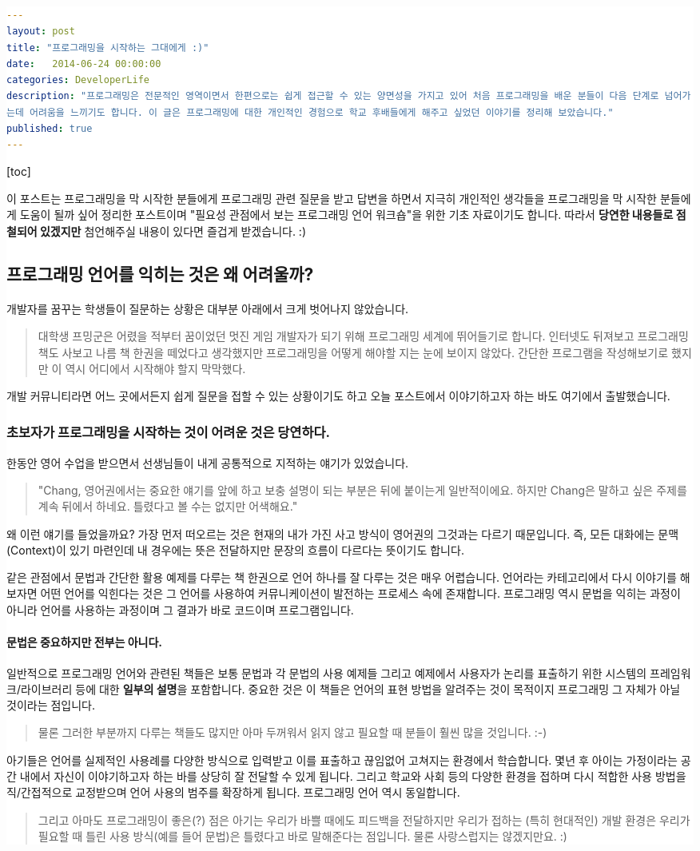 ```yaml
---
layout: post
title: "프로그래밍을 시작하는 그대에게 :)"
date:   2014-06-24 00:00:00
categories: DeveloperLife
description: "프로그래밍은 전문적인 영역이면서 한편으로는 쉽게 접근할 수 있는 양면성을 가지고 있어 처음 프로그래밍을 배운 분들이 다음 단계로 넘어가는데 어려움을 느끼기도 합니다. 이 글은 프로그래밍에 대한 개인적인 경험으로 학교 후배들에게 해주고 싶었던 이야기를 정리해 보았습니다."
published: true
---
```


[toc]

이 포스트는 프로그래밍을 막 시작한 분들에게 프로그래밍 관련 질문을 받고 답변을 하면서 지극히 개인적인 생각들을 프로그래밍을 막 시작한 분들에게 도움이 될까 싶어 정리한 포스트이며 "필요성 관점에서 보는 프로그래밍 언어 워크숍"을 위한 기초 자료이기도 합니다. 따라서 **당연한 내용들로 점철되어 있겠지만** 첨언해주실 내용이 있다면 즐겁게 받겠습니다. :)

## 프로그래밍 언어를 익히는 것은 왜 어려울까?

개발자를 꿈꾸는 학생들이 질문하는 상황은 대부분 아래에서 크게 벗어나지 않았습니다.

> 대학생 프밍군은 어렸을 적부터 꿈이었던 멋진 게임 개발자가 되기 위해 프로그래밍 세계에 뛰어들기로 합니다. 인터넷도 뒤져보고 프로그래밍 책도 사보고 나름 책 한권을 떼었다고 생각했지만 프로그래밍을 어떻게 해야할 지는 눈에 보이지 않았다. 간단한 프로그램을 작성해보기로 했지만 이 역시 어디에서 시작해야 할지 막막했다.

개발 커뮤니티라면 어느 곳에서든지 쉽게 질문을 접할 수 있는 상황이기도 하고 오늘 포스트에서 이야기하고자 하는 바도 여기에서 출발했습니다.


### 초보자가 프로그래밍을 시작하는 것이 어려운 것은 당연하다.

한동안 영어 수업을 받으면서 선생님들이 내게 공통적으로 지적하는 얘기가 있었습니다.

> "Chang, 영어권에서는 중요한 얘기를 앞에 하고 보충 설명이 되는 부분은 뒤에 붙이는게 일반적이에요. 하지만 Chang은 말하고 싶은 주제를 계속 뒤에서 하네요. 틀렸다고 볼 수는 없지만 어색해요."

왜 이런 얘기를 들었을까요? 가장 먼저 떠오르는 것은 현재의 내가 가진 사고 방식이 영어권의 그것과는 다르기 때문입니다. 즉, 모든 대화에는 문맥(Context)이 있기 마련인데 내 경우에는 뜻은 전달하지만 문장의 흐름이 다르다는 뜻이기도 합니다.

같은 관점에서 문법과 간단한 활용 예제를 다루는 책 한권으로 언어 하나를 잘 다루는 것은 매우 어렵습니다. 언어라는 카테고리에서 다시 이야기를 해보자면 어떤 언어를 익힌다는 것은 그 언어를 사용하여 커뮤니케이션이 발전하는 프로세스 속에 존재합니다. 프로그래밍 역시 문법을 익히는 과정이 아니라 언어를 사용하는 과정이며 그 결과가 바로 코드이며 프로그램입니다.


#### 문법은 중요하지만 전부는 아니다.

일반적으로 프로그래밍 언어와 관련된 책들은 보통 문법과 각 문법의 사용 예제들 그리고 예제에서 사용자가 논리를 표출하기 위한 시스템의 프레임워크/라이브러리 등에 대한 **일부의 설명**을 포함합니다. 중요한 것은 이 책들은 언어의 표현 방법을 알려주는 것이 목적이지 프로그래밍 그 자체가 아닐 것이라는 점입니다.

> 물론 그러한 부분까지 다루는 책들도 많지만 아마 두꺼워서 읽지 않고 필요할 때 분들이 훨씬 많을 것입니다. :-)

아기들은 언어를 실제적인 사용례를 다양한 방식으로 입력받고 이를 표출하고 끊임없어 고쳐지는 환경에서 학습합니다. 몇년 후 아이는 가정이라는 공간 내에서 자신이 이야기하고자 하는 바를 상당히 잘 전달할 수 있게 됩니다. 그리고 학교와 사회 등의 다양한 환경을 접하며 다시 적합한 사용 방법을 직/간접적으로 교정받으며 언어 사용의 범주를 확장하게 됩니다. 프로그래밍 언어 역시 동일합니다.

> 그리고 아마도 프로그래밍이 좋은(?) 점은 아기는 우리가 바쁠 때에도 피드백을 전달하지만 우리가 접하는 (특히 현대적인) 개발 환경은 우리가 필요할 때 틀린 사용 방식(예를 들어 문법)은 틀렸다고 바로 말해준다는 점입니다. 물론 사랑스럽지는 않겠지만요. :)
